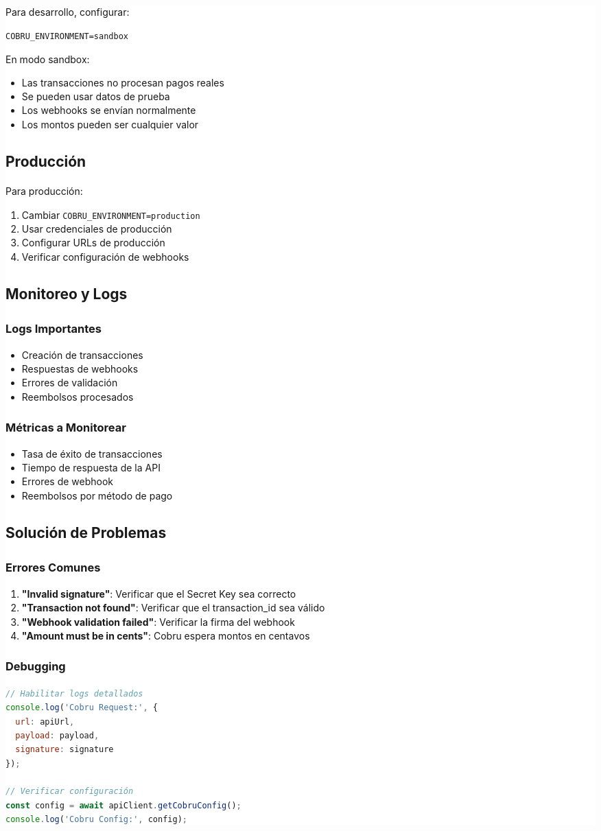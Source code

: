 Para desarrollo, configurar:

```env
COBRU_ENVIRONMENT=sandbox
```

En modo sandbox:
- Las transacciones no procesan pagos reales
- Se pueden usar datos de prueba
- Los webhooks se envían normalmente
- Los montos pueden ser cualquier valor

## Producción

Para producción:

1. Cambiar `COBRU_ENVIRONMENT=production`
2. Usar credenciales de producción
3. Configurar URLs de producción
4. Verificar configuración de webhooks

## Monitoreo y Logs

### Logs Importantes

- Creación de transacciones
- Respuestas de webhooks
- Errores de validación
- Reembolsos procesados

### Métricas a Monitorear

- Tasa de éxito de transacciones
- Tiempo de respuesta de la API
- Errores de webhook
- Reembolsos por método de pago

## Solución de Problemas

### Errores Comunes

1. **"Invalid signature"**: Verificar que el Secret Key sea correcto
2. **"Transaction not found"**: Verificar que el transaction_id sea válido
3. **"Webhook validation failed"**: Verificar la firma del webhook
4. **"Amount must be in cents"**: Cobru espera montos en centavos

### Debugging

```javascript
// Habilitar logs detallados
console.log('Cobru Request:', {
  url: apiUrl,
  payload: payload,
  signature: signature
});

// Verificar configuración
const config = await apiClient.getCobruConfig();
console.log('Cobru Config:', config);
```
